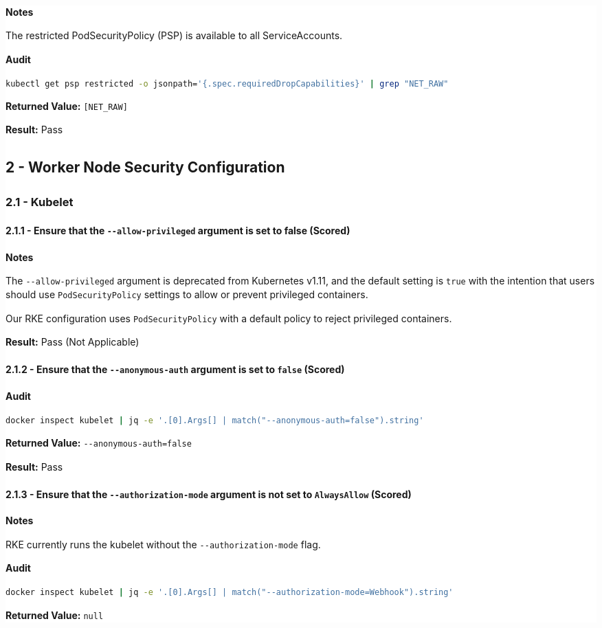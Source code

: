 **Notes**

The restricted PodSecurityPolicy (PSP) is available to all ServiceAccounts.

**Audit**

``` bash
kubectl get psp restricted -o jsonpath='{.spec.requiredDropCapabilities}' | grep "NET_RAW"
```

**Returned Value:** `[NET_RAW]`

**Result:** Pass

## 2 - Worker Node Security Configuration

### 2.1 - Kubelet

#### 2.1.1 - Ensure that the `--allow-privileged` argument is set to false (Scored)

**Notes**

The `--allow-privileged` argument is deprecated from Kubernetes v1.11, and the default setting is `true` with the intention that users should use `PodSecurityPolicy` settings to allow or prevent privileged containers.

Our RKE configuration uses `PodSecurityPolicy` with a default policy to reject privileged containers.

**Result:** Pass (Not Applicable)

#### 2.1.2 - Ensure that the `--anonymous-auth` argument is set to `false` (Scored)

**Audit**

``` bash
docker inspect kubelet | jq -e '.[0].Args[] | match("--anonymous-auth=false").string'
```

**Returned Value:** `--anonymous-auth=false`

**Result:** Pass

#### 2.1.3 - Ensure that the `--authorization-mode` argument is not set to `AlwaysAllow` (Scored)

**Notes**

RKE currently runs the kubelet without the `--authorization-mode` flag.

**Audit**

``` bash
docker inspect kubelet | jq -e '.[0].Args[] | match("--authorization-mode=Webhook").string'
```

**Returned Value:** `null`
